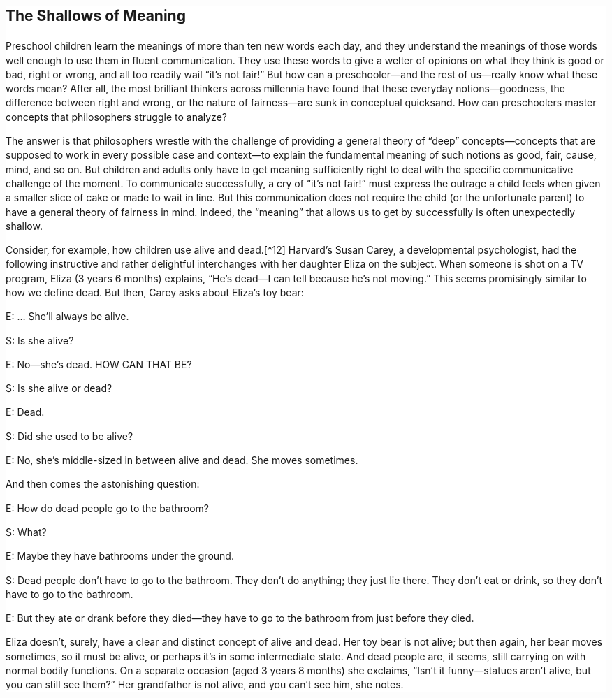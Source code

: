 ## The Shallows of Meaning

Preschool children learn the meanings of more than ten new words each day, and they understand the meanings of those words well enough to use them in fluent communication. They use these words to give a welter of opinions on what they think is good or bad, right or wrong, and all too readily wail “it’s not fair!” But how can a preschooler—and the rest of us—really know what these words mean? After all, the most brilliant thinkers across millennia have found that these everyday notions—goodness, the difference between right and wrong, or the nature of fairness—are sunk in conceptual quicksand. How can preschoolers master concepts that philosophers struggle to analyze?

The answer is that philosophers wrestle with the challenge of providing a general theory of “deep” concepts—concepts that are supposed to work in every possible case and context—to explain the fundamental meaning of such notions as good, fair, cause, mind, and so on. But children and adults only have to get meaning sufficiently right to deal with the specific communicative challenge of the moment. To communicate successfully, a cry of “it’s not fair!” must express the outrage a child feels when given a smaller slice of cake or made to wait in line. But this communication does not require the child (or the unfortunate parent) to have a general theory of fairness in mind. Indeed, the “meaning” that allows us to get by successfully is often unexpectedly shallow.

Consider, for example, how children use alive and dead.[^12] Harvard’s Susan Carey, a developmental psychologist, had the following instructive and rather delightful interchanges with her daughter Eliza on the subject. When someone is shot on a TV program, Eliza (3 years 6 months) explains, “He’s dead—I can tell because he’s not moving.” This seems promisingly similar to how we define dead. But then, Carey asks about Eliza’s toy bear:

E: … She’ll always be alive.

S: Is she alive?

E: No—she’s dead. HOW CAN THAT BE?

S: Is she alive or dead?

E: Dead.

S: Did she used to be alive?

E: No, she’s middle-sized in between alive and dead. She moves sometimes.

And then comes the astonishing question:

E: How do dead people go to the bathroom?

S: What?

E: Maybe they have bathrooms under the ground.

S: Dead people don’t have to go to the bathroom. They don’t do anything; they just lie there. They don’t eat or drink, so they don’t have to go to the bathroom.

E: But they ate or drank before they died—they have to go to the bathroom from just before they died.

Eliza doesn’t, surely, have a clear and distinct concept of alive and dead. Her toy bear is not alive; but then again, her bear moves sometimes, so it must be alive, or perhaps it’s in some intermediate state. And dead people are, it seems, still carrying on with normal bodily functions. On a separate occasion (aged 3 years 8 months) she exclaims, “Isn’t it funny—statues aren’t alive, but you can still see them?” Her grandfather is not alive, and you can’t see him, she notes.


[^1]: -one-
[^1]: -two-
[^1]: -three-